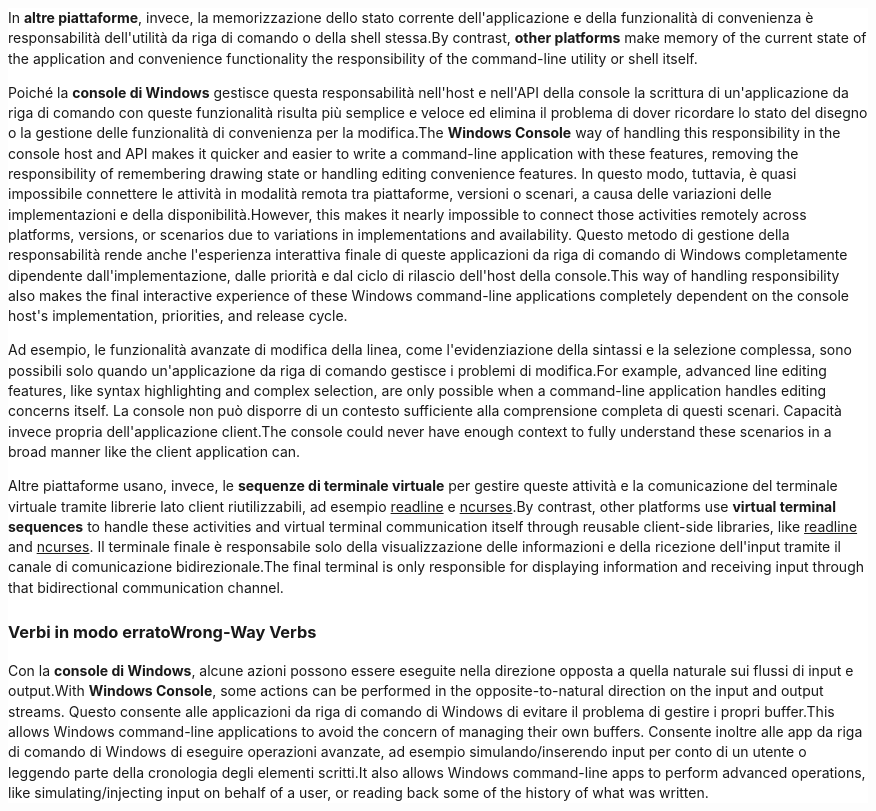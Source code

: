 <span data-ttu-id="d9b05-130">In **altre piattaforme**, invece, la memorizzazione dello stato corrente dell'applicazione e della funzionalità di convenienza è responsabilità dell'utilità da riga di comando o della shell stessa.</span><span class="sxs-lookup"><span data-stu-id="d9b05-130">By contrast, **other platforms** make memory of the current state of the application and convenience functionality the responsibility of the command-line utility or shell itself.</span></span>

<span data-ttu-id="d9b05-131">Poiché la **console di Windows** gestisce questa responsabilità nell'host e nell'API della console la scrittura di un'applicazione da riga di comando con queste funzionalità risulta più semplice e veloce ed elimina il problema di dover ricordare lo stato del disegno o la gestione delle funzionalità di convenienza per la modifica.</span><span class="sxs-lookup"><span data-stu-id="d9b05-131">The **Windows Console** way of handling this responsibility in the console host and API makes it quicker and easier to write a command-line application with these features, removing the responsibility of remembering drawing state or handling editing convenience features.</span></span> <span data-ttu-id="d9b05-132">In questo modo, tuttavia, è quasi impossibile connettere le attività in modalità remota tra piattaforme, versioni o scenari, a causa delle variazioni delle implementazioni e della disponibilità.</span><span class="sxs-lookup"><span data-stu-id="d9b05-132">However, this makes it nearly impossible to connect those activities remotely across platforms, versions, or scenarios due to variations in implementations and availability.</span></span> <span data-ttu-id="d9b05-133">Questo metodo di gestione della responsabilità rende anche l'esperienza interattiva finale di queste applicazioni da riga di comando di Windows completamente dipendente dall'implementazione, dalle priorità e dal ciclo di rilascio dell'host della console.</span><span class="sxs-lookup"><span data-stu-id="d9b05-133">This way of handling responsibility also makes the final interactive experience of these Windows command-line applications completely dependent on the console host's implementation, priorities, and release cycle.</span></span>

<span data-ttu-id="d9b05-134">Ad esempio, le funzionalità avanzate di modifica della linea, come l'evidenziazione della sintassi e la selezione complessa, sono possibili solo quando un'applicazione da riga di comando gestisce i problemi di modifica.</span><span class="sxs-lookup"><span data-stu-id="d9b05-134">For example, advanced line editing features, like syntax highlighting and complex selection, are only possible when a command-line application handles editing concerns itself.</span></span> <span data-ttu-id="d9b05-135">La console non può disporre di un contesto sufficiente alla comprensione completa di questi scenari. Capacità invece propria dell'applicazione client.</span><span class="sxs-lookup"><span data-stu-id="d9b05-135">The console could never have enough context to fully understand these scenarios in a broad manner like the client application can.</span></span>

<span data-ttu-id="d9b05-136">Altre piattaforme usano, invece, le **sequenze di terminale virtuale** per gestire queste attività e la comunicazione del terminale virtuale tramite librerie lato client riutilizzabili, ad esempio [readline](https://tiswww.case.edu/php/chet/readline/rltop.html) e [ncurses](https://invisible-island.net/ncurses/ncurses.html).</span><span class="sxs-lookup"><span data-stu-id="d9b05-136">By contrast, other platforms use **virtual terminal sequences** to handle these activities and virtual terminal communication itself through reusable client-side libraries, like [readline](https://tiswww.case.edu/php/chet/readline/rltop.html) and [ncurses](https://invisible-island.net/ncurses/ncurses.html).</span></span> <span data-ttu-id="d9b05-137">Il terminale finale è responsabile solo della visualizzazione delle informazioni e della ricezione dell'input tramite il canale di comunicazione bidirezionale.</span><span class="sxs-lookup"><span data-stu-id="d9b05-137">The final terminal is only responsible for displaying information and receiving input through that bidirectional communication channel.</span></span>

### <a name="wrong-way-verbs"></a><span data-ttu-id="d9b05-138">Verbi in modo errato</span><span class="sxs-lookup"><span data-stu-id="d9b05-138">Wrong-Way Verbs</span></span>

<span data-ttu-id="d9b05-139">Con la **console di Windows**, alcune azioni possono essere eseguite nella direzione opposta a quella naturale sui flussi di input e output.</span><span class="sxs-lookup"><span data-stu-id="d9b05-139">With **Windows Console**, some actions can be performed in the opposite-to-natural direction on the input and output streams.</span></span> <span data-ttu-id="d9b05-140">Questo consente alle applicazioni da riga di comando di Windows di evitare il problema di gestire i propri buffer.</span><span class="sxs-lookup"><span data-stu-id="d9b05-140">This allows Windows command-line applications to avoid the concern of managing their own buffers.</span></span> <span data-ttu-id="d9b05-141">Consente inoltre alle app da riga di comando di Windows di eseguire operazioni avanzate, ad esempio simulando/inserendo input per conto di un utente o leggendo parte della cronologia degli elementi scritti.</span><span class="sxs-lookup"><span data-stu-id="d9b05-141">It also allows Windows command-line apps to perform advanced operations, like simulating/injecting input on behalf of a user, or reading back some of the history of what was written.</span></span>
